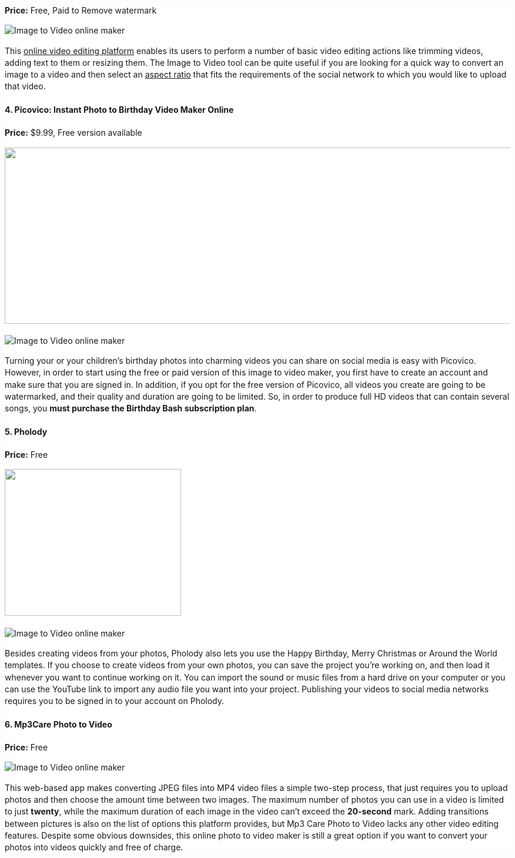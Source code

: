 **Price:** Free, Paid to Remove watermark

![Image to Video online maker](https://images.wondershare.com/filmora/article-images/kapwing-image-to-video-online.jpg)

This [online video editing platform](https://tools.techidaily.com/wondershare/filmora/download/) enables its users to perform a number of basic video editing actions like trimming videos, adding text to them or resizing them. The Image to Video tool can be quite useful if you are looking for a quick way to convert an image to a video and then select an [aspect ratio](https://tools.techidaily.com/wondershare/filmora/download/) that fits the requirements of the social network to which you would like to upload that video.

#### 4. Picovico: Instant Photo to Birthday Video Maker Online

**Price:** $9.99, Free version available


<a href="https://aofit.pxf.io/c/5597632/1399701/16396" target="_top" id="1399701"><img src="//a.impactradius-go.com/display-ad/16396-1399701" border="0" alt="" width="960" height="300"/></a><img height="0" width="0" src="https://imp.pxf.io/i/5597632/1399701/16396" style="position:absolute;visibility:hidden;" border="0" />

![Image to Video online maker](https://images.wondershare.com/filmora/article-images/picovico-image-to-video-online.jpg)

Turning your or your children’s birthday photos into charming videos you can share on social media is easy with Picovico. However, in order to start using the free or paid version of this image to video maker, you first have to create an account and make sure that you are signed in. In addition, if you opt for the free version of Picovico, all videos you create are going to be watermarked, and their quality and duration are going to be limited. So, in order to produce full HD videos that can contain several songs, you **must purchase the Birthday Bash subscription plan**.

#### 5. Pholody

**Price:** Free


<a href="https://boody-eco-wear.pxf.io/c/5597632/1567905/13846" target="_top" id="1567905"><img src="//a.impactradius-go.com/display-ad/13846-1567905" border="0" alt="" width="300" height="250"/></a><img height="0" width="0" src="https://imp.pxf.io/i/5597632/1567905/13846" style="position:absolute;visibility:hidden;" border="0" />

![Image to Video online maker](https://images.wondershare.com/filmora/article-images/pholody-image-to-video-online.jpg)

Besides creating videos from your photos, Pholody also lets you use the Happy Birthday, Merry Christmas or Around the World templates. If you choose to create videos from your own photos, you can save the project you’re working on, and then load it whenever you want to continue working on it. You can import the sound or music files from a hard drive on your computer or you can use the YouTube link to import any audio file you want into your project. Publishing your videos to social media networks requires you to be signed in to your account on Pholody.

#### 6. Mp3Care Photo to Video

**Price:** Free

![Image to Video online maker](https://images.wondershare.com/filmora/article-images/MP3Care-image-to-video-online.jpg)

This web-based app makes converting JPEG files into MP4 video files a simple two-step process, that just requires you to upload photos and then choose the amount time between two images. The maximum number of photos you can use in a video is limited to just **twenty**, while the maximum duration of each image in the video can’t exceed the **20-second** mark. Adding transitions between pictures is also on the list of options this platform provides, but Mp3 Care Photo to Video lacks any other video editing features. Despite some obvious downsides, this online photo to video maker is still a great option if you want to convert your photos into videos quickly and free of charge.
